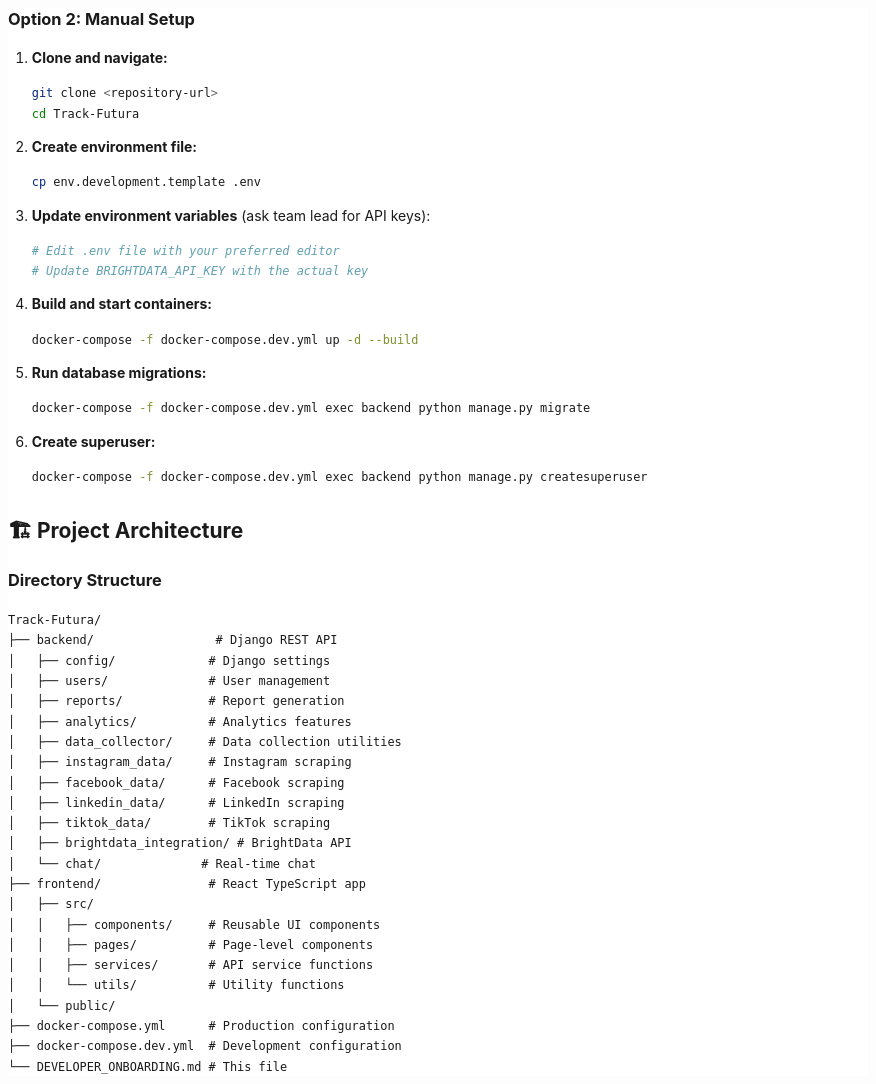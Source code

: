 ### Option 2: Manual Setup

1. **Clone and navigate:**
   ```bash
   git clone <repository-url>
   cd Track-Futura
   ```

2. **Create environment file:**
   ```bash
   cp env.development.template .env
   ```

3. **Update environment variables** (ask team lead for API keys):
   ```bash
   # Edit .env file with your preferred editor
   # Update BRIGHTDATA_API_KEY with the actual key
   ```

4. **Build and start containers:**
   ```bash
   docker-compose -f docker-compose.dev.yml up -d --build
   ```

5. **Run database migrations:**
   ```bash
   docker-compose -f docker-compose.dev.yml exec backend python manage.py migrate
   ```

6. **Create superuser:**
   ```bash
   docker-compose -f docker-compose.dev.yml exec backend python manage.py createsuperuser
   ```

## 🏗️ Project Architecture

### Directory Structure
```
Track-Futura/
├── backend/                 # Django REST API
│   ├── config/             # Django settings
│   ├── users/              # User management
│   ├── reports/            # Report generation
│   ├── analytics/          # Analytics features
│   ├── data_collector/     # Data collection utilities
│   ├── instagram_data/     # Instagram scraping
│   ├── facebook_data/      # Facebook scraping
│   ├── linkedin_data/      # LinkedIn scraping
│   ├── tiktok_data/        # TikTok scraping
│   ├── brightdata_integration/ # BrightData API
│   └── chat/              # Real-time chat
├── frontend/               # React TypeScript app
│   ├── src/
│   │   ├── components/     # Reusable UI components
│   │   ├── pages/          # Page-level components
│   │   ├── services/       # API service functions
│   │   └── utils/          # Utility functions
│   └── public/
├── docker-compose.yml      # Production configuration
├── docker-compose.dev.yml  # Development configuration
└── DEVELOPER_ONBOARDING.md # This file
```
